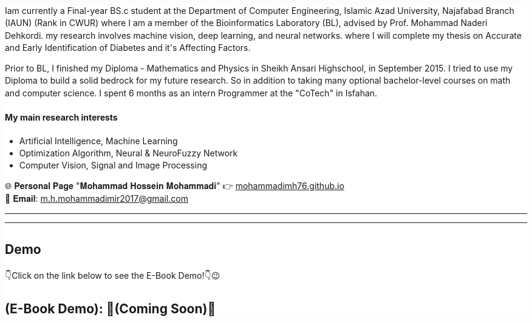 Iam currently a Final-year BS.c student at the Department of Computer Engineering, Islamic Azad University, Najafabad Branch (IAUN) (Rank in CWUR) where I am a member of the Bioinformatics Laboratory (BL), advised by Prof. Mohammad Naderi Dehkordi. my research involves machine vision, deep learning, and neural networks. where I will complete my thesis on Accurate and Early Identification of Diabetes and it's Affecting Factors.

Prior to BL, I finished my Diploma - Mathematics and Physics in Sheikh Ansari Highschool, in September 2015. I tried to use my Diploma to build a solid bedrock for my future research. So in addition to taking many optional bachelor-level courses on math and computer science. I spent 6 months as an intern Programmer at the "CoTech" in Isfahan.

#### My main research interests
- Artificial Intelligence, Machine Learning
- Optimization Algorithm, Neural & NeuroFuzzy Network
- Computer Vision, Signal and Image Processing

🌐 𝐏𝐞𝐫𝐬𝐨𝐧𝐚𝐥 𝐏𝐚𝐠𝐞 "𝐌𝐨𝐡𝐚𝐦𝐦𝐚𝐝 𝐇𝐨𝐬𝐬𝐞𝐢𝐧 𝐌𝐨𝐡𝐚𝐦𝐦𝐚𝐝𝐢" 👉 [mohammadimh76.github.io](https://mohammadimh76.github.io/)<br>
📧 𝐄𝐦𝐚𝐢𝐥: m.h.mohammadimir2017@gmail.com

</article>

---
---

<article id="demo">
  
## Demo

👇Click on the link below to see the E-Book Demo!👇😉

## (E-Book Demo): 🔺(Coming Soon)🔺

</article>

</main>



